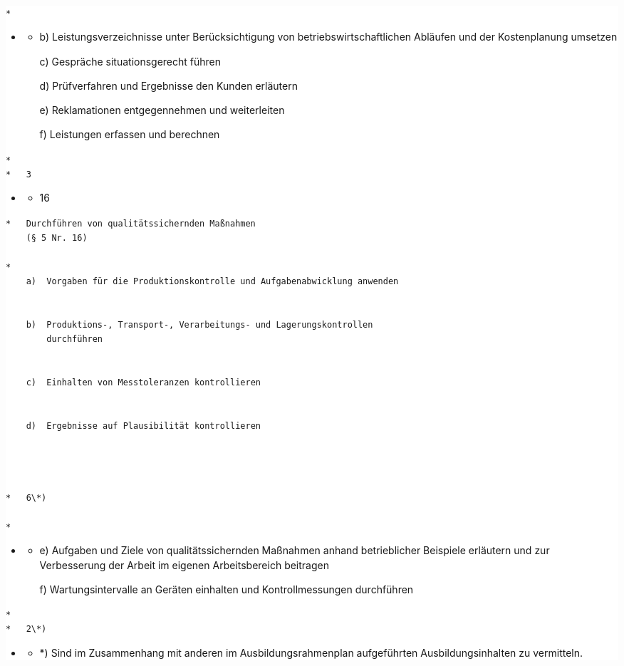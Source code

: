     *

*    *
        b)  Leistungsverzeichnisse unter Berücksichtigung von
            betriebswirtschaftlichen Abläufen und der Kostenplanung umsetzen


        c)  Gespräche situationsgerecht führen


        d)  Prüfverfahren und Ergebnisse den Kunden erläutern


        e)  Reklamationen entgegennehmen und weiterleiten


        f)  Leistungen erfassen und berechnen




    *
    *   3


*    *   16

    *   Durchführen von qualitätssichernden Maßnahmen
        (§ 5 Nr. 16)

    *
        a)  Vorgaben für die Produktionskontrolle und Aufgabenabwicklung anwenden


        b)  Produktions-, Transport-, Verarbeitungs- und Lagerungskontrollen
            durchführen


        c)  Einhalten von Messtoleranzen kontrollieren


        d)  Ergebnisse auf Plausibilität kontrollieren




    *   6\*)

    *

*    *
        e)  Aufgaben und Ziele von qualitätssichernden Maßnahmen anhand
            betrieblicher Beispiele erläutern und zur Verbesserung der Arbeit im
            eigenen Arbeitsbereich beitragen


        f)  Wartungsintervalle an Geräten einhalten und Kontrollmessungen
            durchführen




    *
    *   2\*)


*    *
        \*) Sind im Zusammenhang mit anderen im Ausbildungsrahmenplan aufgeführten
            Ausbildungsinhalten zu vermitteln.

